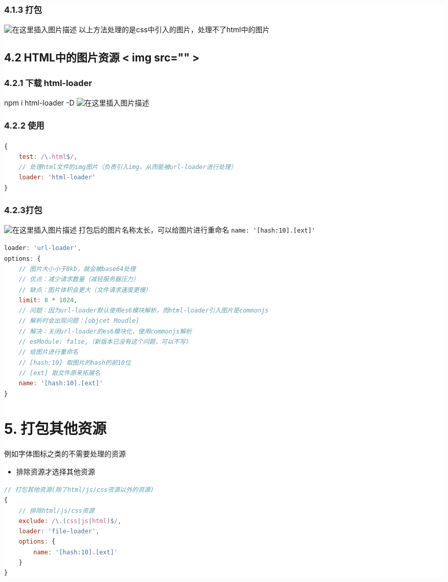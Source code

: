 ```javascript
```
### 4.1.3 打包
![在这里插入图片描述](https://img-blog.csdnimg.cn/20210127193057493.png?x-oss-process=image/watermark,type_ZmFuZ3poZW5naGVpdGk,shadow_10,text_aHR0cHM6Ly9ibG9nLmNzZG4ubmV0L3dlaXhpbl80NDk3MjAwOA==,size_16,color_FFFFFF,t_70)
以上方法处理的是css中引入的图片，处理不了html中的图片
## 4.2 HTML中的图片资源    < img src="" >
### 4.2.1 下载 html-loader
npm i html-loader -D
![在这里插入图片描述](https://img-blog.csdnimg.cn/20210127194448421.png)
### 4.2.2 使用
```javascript
{
    test: /\.html$/,
    // 处理html文件的img图片（负责引入img，从而能被url-loader进行处理）
    loader: 'html-loader'
}
```
### 4.2.3打包
![在这里插入图片描述](https://img-blog.csdnimg.cn/20210127194541855.png?x-oss-process=image/watermark,type_ZmFuZ3poZW5naGVpdGk,shadow_10,text_aHR0cHM6Ly9ibG9nLmNzZG4ubmV0L3dlaXhpbl80NDk3MjAwOA==,size_16,color_FFFFFF,t_70)
打包后的图片名称太长，可以给图片进行重命名  `name: '[hash:10].[ext]'`
```javascript
loader: 'url-loader',
options: {
    // 图片大小小于8kb，就会被base64处理
    // 优点：减少请求数量（减轻服务器压力）
    // 缺点：图片体积会更大（文件请求速度更慢）
    limit: 8 * 1024,
    // 问题：因为url-loader默认使用es6模块解析，而html-loader引入图片是commonjs
    // 解析时会出现问题：[objcet Moudle]
    // 解决：关闭url-loader的es6模块化，使用commonjs解析
    // esModule: false,（新版本已没有这个问题，可以不写）
    // 给图片进行重命名
    // [hash:10] 取图片的hash的前10位
    // [ext] 取文件原来拓展名
    name: '[hash:10].[ext]'
}
```

# 5. 打包其他资源
例如字体图标之类的不需要处理的资源

- 排除资源才选择其他资源
```javascript
// 打包其他资源(除了html/js/css资源以外的资源)
{
    // 排除html/js/css资源
    exclude: /\.(css|js|html)$/,
    loader: 'file-loader',
    options: {
        name: '[hash:10].[ext]'
    }
}
```
